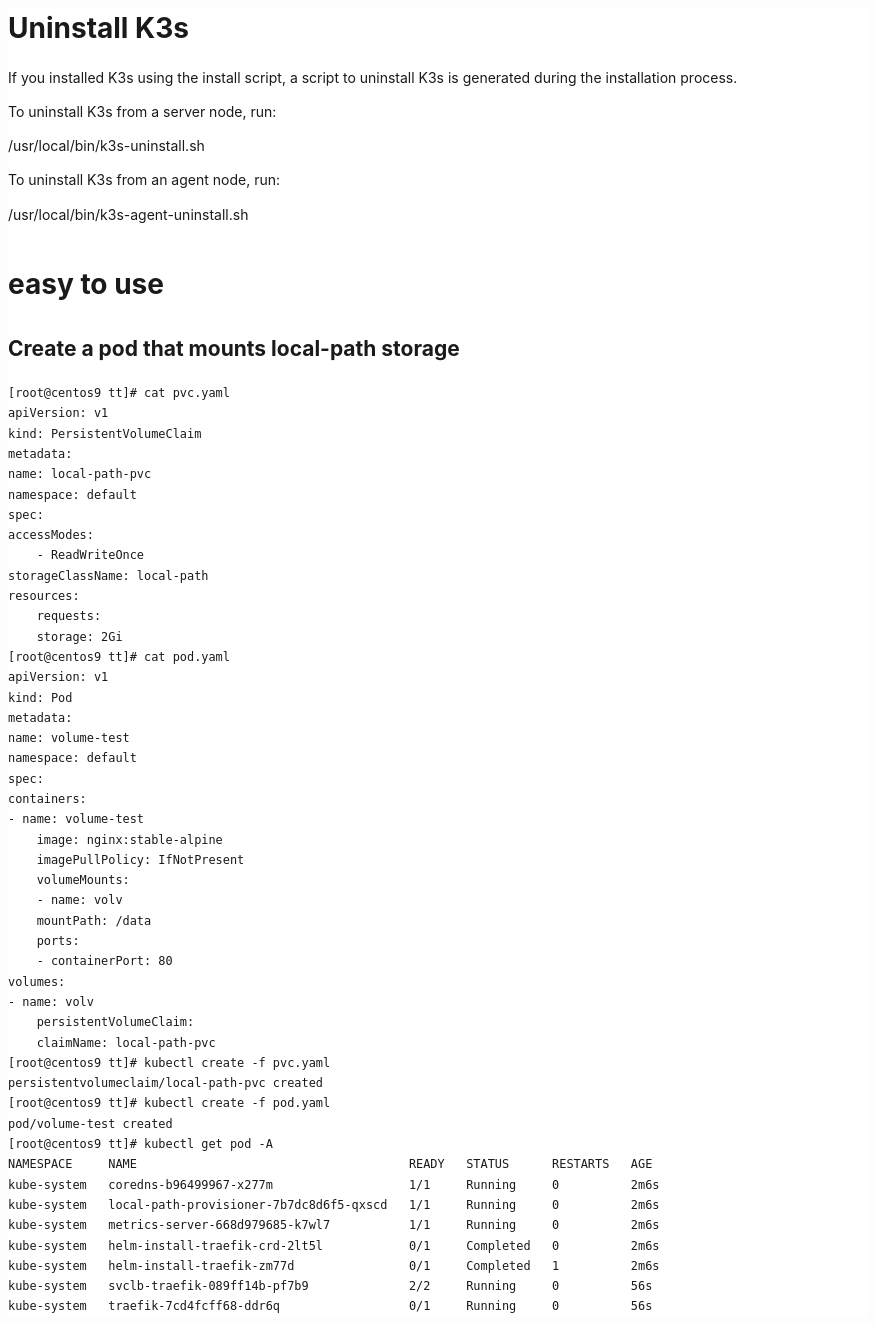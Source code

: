 # Uninstall K3s
If you installed K3s using the install script, a script to uninstall K3s is generated during the installation process.

To uninstall K3s from a server node, run:

/usr/local/bin/k3s-uninstall.sh

To uninstall K3s from an agent node, run:

/usr/local/bin/k3s-agent-uninstall.sh



# easy to use
## Create a pod that mounts local-path storage

    [root@centos9 tt]# cat pvc.yaml 
    apiVersion: v1
    kind: PersistentVolumeClaim
    metadata:
    name: local-path-pvc
    namespace: default
    spec:
    accessModes:
        - ReadWriteOnce
    storageClassName: local-path
    resources:
        requests:
        storage: 2Gi
    [root@centos9 tt]# cat pod.yaml 
    apiVersion: v1
    kind: Pod
    metadata:
    name: volume-test
    namespace: default
    spec:
    containers:
    - name: volume-test
        image: nginx:stable-alpine
        imagePullPolicy: IfNotPresent
        volumeMounts:
        - name: volv
        mountPath: /data
        ports:
        - containerPort: 80
    volumes:
    - name: volv
        persistentVolumeClaim:
        claimName: local-path-pvc
    [root@centos9 tt]# kubectl create -f pvc.yaml
    persistentvolumeclaim/local-path-pvc created
    [root@centos9 tt]# kubectl create -f pod.yaml 
    pod/volume-test created
    [root@centos9 tt]# kubectl get pod -A
    NAMESPACE     NAME                                      READY   STATUS      RESTARTS   AGE
    kube-system   coredns-b96499967-x277m                   1/1     Running     0          2m6s
    kube-system   local-path-provisioner-7b7dc8d6f5-qxscd   1/1     Running     0          2m6s
    kube-system   metrics-server-668d979685-k7wl7           1/1     Running     0          2m6s
    kube-system   helm-install-traefik-crd-2lt5l            0/1     Completed   0          2m6s
    kube-system   helm-install-traefik-zm77d                0/1     Completed   1          2m6s
    kube-system   svclb-traefik-089ff14b-pf7b9              2/2     Running     0          56s
    kube-system   traefik-7cd4fcff68-ddr6q                  0/1     Running     0          56s